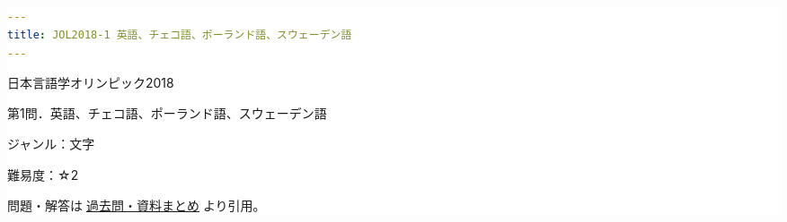 ```yaml
---
title: JOL2018-1 英語、チェコ語、ポーランド語、スウェーデン語
---
```


日本言語学オリンピック2018

第1問．英語、チェコ語、ポーランド語、スウェーデン語

ジャンル：文字

難易度：☆2

問題・解答は
[過去問・資料まとめ](https://iolingjapan.org/preparation/)
より引用。
